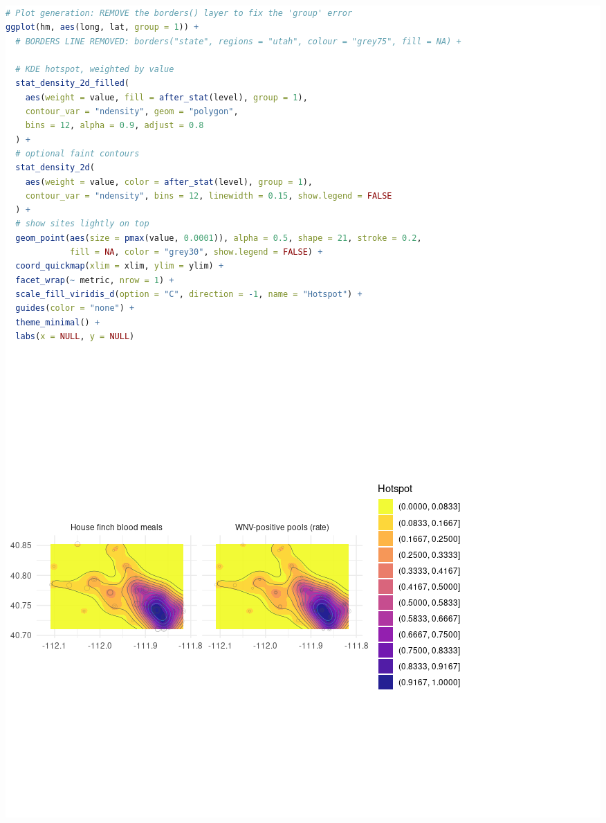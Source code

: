 ``` r
# Plot generation: REMOVE the borders() layer to fix the 'group' error
ggplot(hm, aes(long, lat, group = 1)) +
  # BORDERS LINE REMOVED: borders("state", regions = "utah", colour = "grey75", fill = NA) +
  
  # KDE hotspot, weighted by value
  stat_density_2d_filled(
    aes(weight = value, fill = after_stat(level), group = 1),
    contour_var = "ndensity", geom = "polygon",
    bins = 12, alpha = 0.9, adjust = 0.8
  ) +
  # optional faint contours
  stat_density_2d(
    aes(weight = value, color = after_stat(level), group = 1),
    contour_var = "ndensity", bins = 12, linewidth = 0.15, show.legend = FALSE
  ) +
  # show sites lightly on top
  geom_point(aes(size = pmax(value, 0.0001)), alpha = 0.5, shape = 21, stroke = 0.2,
             fill = NA, color = "grey30", show.legend = FALSE) +
  coord_quickmap(xlim = xlim, ylim = ylim) +
  facet_wrap(~ metric, nrow = 1) +
  scale_fill_viridis_d(option = "C", direction = -1, name = "Hotspot") +
  guides(color = "none") +
  theme_minimal() +
  labs(x = NULL, y = NULL)
```

<img src="Warm-up-mosquitoes-ALEXIASHUMWAY_files/figure-gfm/second-analysis-or-plot-1.png" style="display: block; margin: auto auto auto 0;" />
